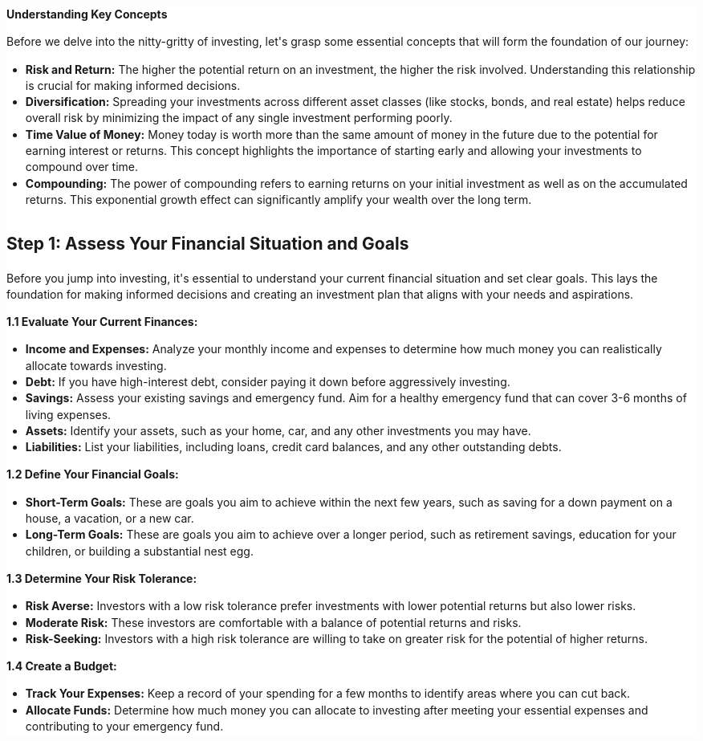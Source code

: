 **Understanding Key Concepts**

Before we delve into the nitty-gritty of investing, let's grasp some essential concepts that will form the foundation of our journey:

* **Risk and Return:** The higher the potential return on an investment, the higher the risk involved. Understanding this relationship is crucial for making informed decisions.
* **Diversification:** Spreading your investments across different asset classes (like stocks, bonds, and real estate) helps reduce overall risk by minimizing the impact of any single investment performing poorly.
* **Time Value of Money:** Money today is worth more than the same amount of money in the future due to the potential for earning interest or returns. This concept highlights the importance of starting early and allowing your investments to compound over time.
* **Compounding:** The power of compounding refers to earning returns on your initial investment as well as on the accumulated returns. This exponential growth effect can significantly amplify your wealth over the long term.

## Step 1: Assess Your Financial Situation and Goals

Before you jump into investing, it's essential to understand your current financial situation and set clear goals. This lays the foundation for making informed decisions and creating an investment plan that aligns with your needs and aspirations.

**1.1 Evaluate Your Current Finances:**

* **Income and Expenses:** Analyze your monthly income and expenses to determine how much money you can realistically allocate towards investing.
* **Debt:** If you have high-interest debt, consider paying it down before aggressively investing.
* **Savings:** Assess your existing savings and emergency fund. Aim for a healthy emergency fund that can cover 3-6 months of living expenses.
* **Assets:** Identify your assets, such as your home, car, and any other investments you may have.
* **Liabilities:** List your liabilities, including loans, credit card balances, and any other outstanding debts.

**1.2 Define Your Financial Goals:**

* **Short-Term Goals:** These are goals you aim to achieve within the next few years, such as saving for a down payment on a house, a vacation, or a new car.
* **Long-Term Goals:** These are goals you aim to achieve over a longer period, such as retirement savings, education for your children, or building a substantial nest egg.

**1.3 Determine Your Risk Tolerance:**

* **Risk Averse:** Investors with a low risk tolerance prefer investments with lower potential returns but also lower risks.
* **Moderate Risk:** These investors are comfortable with a balance of potential returns and risks.
* **Risk-Seeking:** Investors with a high risk tolerance are willing to take on greater risk for the potential of higher returns.

**1.4 Create a Budget:**

* **Track Your Expenses:** Keep a record of your spending for a few months to identify areas where you can cut back.
* **Allocate Funds:** Determine how much money you can allocate to investing after meeting your essential expenses and contributing to your emergency fund.
